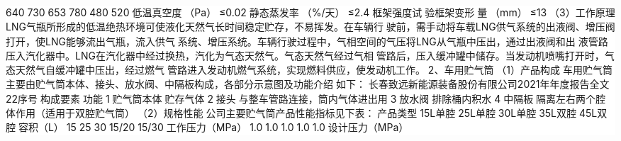 640
730
653
780
480
520
低温真空度
（Pa）
≤0.02
静态蒸发率
（%/天）
≤2.4
框架强度试
验框架变形
量
（mm）
≤13
（3）工作原理
LNG气瓶所形成的低温绝热环境可使液化天然气长时间稳定贮存，不易挥发。在车辆行
驶前，需手动将车载LNG供气系统的出液阀、增压阀打开，使LNG能够流出气瓶，流入供气
系统、增压系统。车辆行驶过程中，气相空间的气压将LNG从气瓶中压出，通过出液阀和出
液管路压入汽化器中。LNG在汽化器中经过换热，汽化为气态天然气。气态天然气经过气相
管路后，压入缓冲罐中储存。当发动机喷嘴打开时，气态天然气自缓冲罐中压出，经过燃气
管路进入发动机燃气系统，实现燃料供应，使发动机工作。
2、车用贮气筒
（1）产品构成
车用贮气筒主要由贮气筒本体、接头、放水阀、中隔板构成，各部分示意图及功能介绍
如下：
长春致远新能源装备股份有限公司2021年年度报告全文22序号
构成要素
功能
1
贮气筒本体
贮存气体
2
接头
与整车管路连接，筒内气体进出用
3
放水阀
排除桶内积水
4
中隔板
隔离左右两个腔体作用（适用于双腔贮气筒）
（2）规格性能
公司主要贮气筒产品性能指标见下表：
产品类型
15L单腔
25L单腔
30L单腔
35L双腔
45L双腔
容积（L）
15
25
30
15/20
15/30
工作压力（MPa）
1.0
1.0
1.0
1.0
1.0
设计压力（MPa）